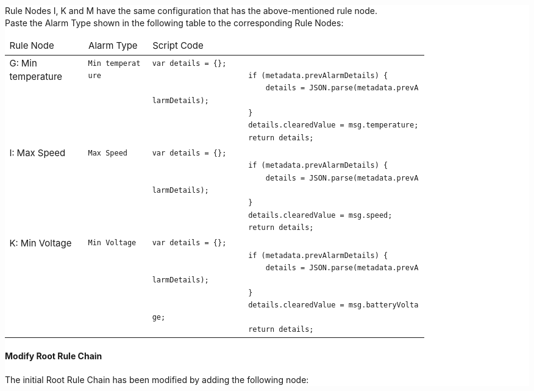 Rule Nodes I, K and M have the same configuration that has the above-mentioned rule node.
<br>Paste the Alarm Type shown in the following table to the corresponding Rule Nodes:

<table style="width: 80%">
   <thead>
       <tr>
        <td style="font-size: 15px;">Rule Node</td>
        <td style="font-size: 15px;">Alarm Type</td>
        <td style="font-size: 15px;">Script Code</td>
       </tr>
   </thead>
   <tbody>
       <tr>
            <td style="font-size: 15px;">G: Min temperature</td>
            <td><code>Min temperature</code></td>
            <td><code>var details = {};
                      if (metadata.prevAlarmDetails) {
                          details = JSON.parse(metadata.prevAlarmDetails);
                      }
                      details.clearedValue = msg.temperature;
                      return details;</code>
            </td>
       </tr>      
       <tr>
            <td style="font-size: 15px;">I: Max Speed</td>
            <td><code>Max Speed</code></td>
            <td><code>var details = {};
                      if (metadata.prevAlarmDetails) {
                          details = JSON.parse(metadata.prevAlarmDetails);
                      }
                      details.clearedValue = msg.speed;
                      return details;</code>
            </td>
       </tr>      
       <tr>
            <td style="font-size: 15px;">K: Min Voltage</td>
            <td><code>Min Voltage</code></td>
            <td><code>var details = {};
                      if (metadata.prevAlarmDetails) {
                          details = JSON.parse(metadata.prevAlarmDetails);
                      }
                      details.clearedValue = msg.batteryVoltage;
                      return details;</code>
            </td>
       </tr>      
   </tbody>
 </table>
 
 
#### Modify Root Rule Chain

The initial Root Rule Chain has been modified by adding the following node:
